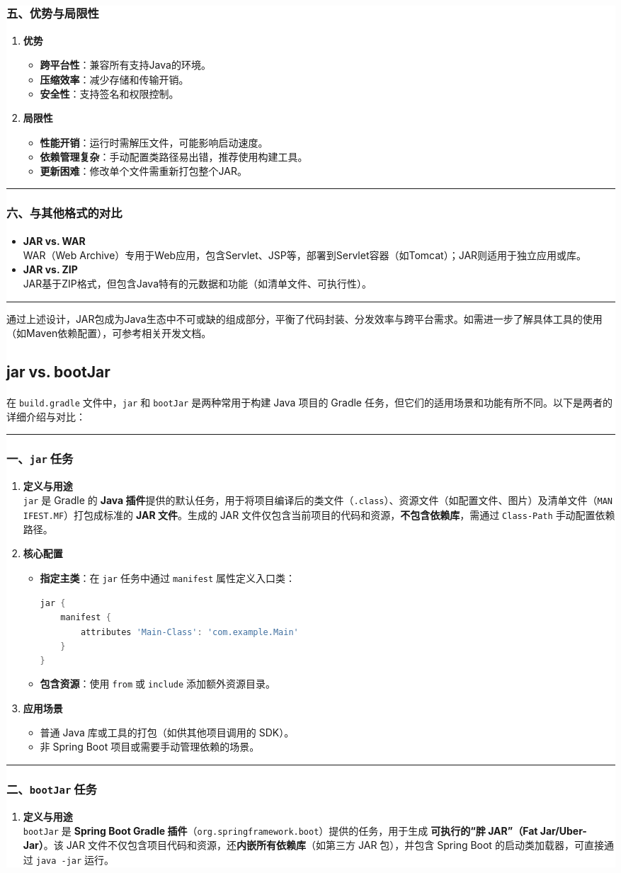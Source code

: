 
### **五、优势与局限性**
1. **优势**  
   - **跨平台性**：兼容所有支持Java的环境。
   - **压缩效率**：减少存储和传输开销。
   - **安全性**：支持签名和权限控制。

2. **局限性**  
   - **性能开销**：运行时需解压文件，可能影响启动速度。
   - **依赖管理复杂**：手动配置类路径易出错，推荐使用构建工具。
   - **更新困难**：修改单个文件需重新打包整个JAR。

---

### **六、与其他格式的对比**
- **JAR vs. WAR**  
  WAR（Web Archive）专用于Web应用，包含Servlet、JSP等，部署到Servlet容器（如Tomcat）；JAR则适用于独立应用或库。
- **JAR vs. ZIP**  
  JAR基于ZIP格式，但包含Java特有的元数据和功能（如清单文件、可执行性）。

---

通过上述设计，JAR包成为Java生态中不可或缺的组成部分，平衡了代码封装、分发效率与跨平台需求。如需进一步了解具体工具的使用（如Maven依赖配置），可参考相关开发文档。

## jar vs. bootJar
在 `build.gradle` 文件中，`jar` 和 `bootJar` 是两种常用于构建 Java 项目的 Gradle 任务，但它们的适用场景和功能有所不同。以下是两者的详细介绍与对比：

---

### **一、`jar` 任务**
1. **定义与用途**  
   `jar` 是 Gradle 的 **Java 插件**提供的默认任务，用于将项目编译后的类文件（`.class`）、资源文件（如配置文件、图片）及清单文件（`MANIFEST.MF`）打包成标准的 **JAR 文件**。生成的 JAR 文件仅包含当前项目的代码和资源，**不包含依赖库**，需通过 `Class-Path` 手动配置依赖路径。

2. **核心配置**  
   - **指定主类**：在 `jar` 任务中通过 `manifest` 属性定义入口类：  
     ```groovy
     jar {
         manifest {
             attributes 'Main-Class': 'com.example.Main'
         }
     }
     ```
   - **包含资源**：使用 `from` 或 `include` 添加额外资源目录。

3. **应用场景**  
   - 普通 Java 库或工具的打包（如供其他项目调用的 SDK）。
   - 非 Spring Boot 项目或需要手动管理依赖的场景。

---

### **二、`bootJar` 任务**
1. **定义与用途**  
   `bootJar` 是 **Spring Boot Gradle 插件**（`org.springframework.boot`）提供的任务，用于生成 **可执行的“胖 JAR”（Fat Jar/Uber-Jar）**。该 JAR 文件不仅包含项目代码和资源，还**内嵌所有依赖库**（如第三方 JAR 包），并包含 Spring Boot 的启动类加载器，可直接通过 `java -jar` 运行。
